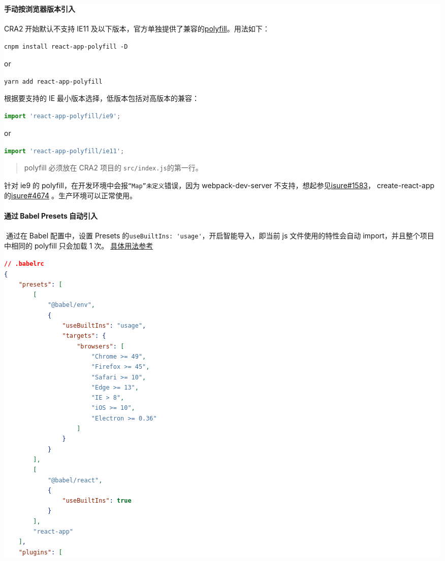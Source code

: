 

#### 手动按浏览器版本引入

CRA2 开始默认不支持 IE11 及以下版本，官方单独提供了兼容的[polyfill](https://github.com/facebook/create-react-app/tree/master/packages/react-app-polyfill)。用法如下：

```plain
cnpm install react-app-polyfill -D
```

or

```plain
yarn add react-app-polyfill
```

根据要支持的 IE 最小版本选择，低版本包括对高版本的兼容：

```js
import 'react-app-polyfill/ie9';
```

or

```js
import 'react-app-polyfill/ie11';
```

> polyfill 必须放在 CRA2 项目的 `src/index.js`的第一行。

针对 ie9 的 polyfill，在开发环境中会报`“Map”未定义`错误，因为 webpack-dev-server 不支持，想起参见[isure#1583](https://github.com/webpack/webpack-dev-server/issues/1583)， create-react-app 的[isure#4674](https://github.com/facebook/create-react-app/issues/5674) 。生产环境可以正常使用。



#### ​通过 Babel Presets 自动引入

​	通过在 Babel 配置中，设置 Presets 的`useBuiltIns: 'usage'`，开启智能导入，即当前 js 文件使用的特性会自动 import，并且整个项目中相同的 polyfill 只会加载 1 次。 [具体用法参考](https://babeljs.io/docs/en/babel-preset-env)

```json
// .babelrc
{
    "presets": [
        [
            "@babel/env",
            {
                "useBuiltIns": "usage",
                "targets": {
                    "browsers": [
                        "Chrome >= 49",
                        "Firefox >= 45",
                        "Safari >= 10",
                        "Edge >= 13",
                        "IE > 8",
                        "iOS >= 10",
                        "Electron >= 0.36"
                    ]
                }
            }
        ],
        [
            "@babel/react",
            {
                "useBuiltIns": true
            }
        ],
        "react-app"
    ],
    "plugins": [
```